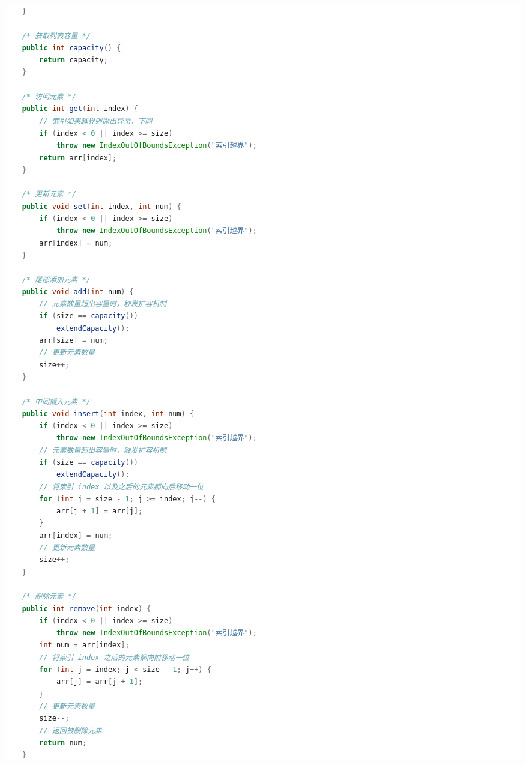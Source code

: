 ```java
    }

    /* 获取列表容量 */
    public int capacity() {
        return capacity;
    }

    /* 访问元素 */
    public int get(int index) {
        // 索引如果越界则抛出异常，下同
        if (index < 0 || index >= size)
            throw new IndexOutOfBoundsException("索引越界");
        return arr[index];
    }

    /* 更新元素 */
    public void set(int index, int num) {
        if (index < 0 || index >= size)
            throw new IndexOutOfBoundsException("索引越界");
        arr[index] = num;
    }

    /* 尾部添加元素 */
    public void add(int num) {
        // 元素数量超出容量时，触发扩容机制
        if (size == capacity())
            extendCapacity();
        arr[size] = num;
        // 更新元素数量
        size++;
    }

    /* 中间插入元素 */
    public void insert(int index, int num) {
        if (index < 0 || index >= size)
            throw new IndexOutOfBoundsException("索引越界");
        // 元素数量超出容量时，触发扩容机制
        if (size == capacity())
            extendCapacity();
        // 将索引 index 以及之后的元素都向后移动一位
        for (int j = size - 1; j >= index; j--) {
            arr[j + 1] = arr[j];
        }
        arr[index] = num;
        // 更新元素数量
        size++;
    }

    /* 删除元素 */
    public int remove(int index) {
        if (index < 0 || index >= size)
            throw new IndexOutOfBoundsException("索引越界");
        int num = arr[index];
        // 将索引 index 之后的元素都向前移动一位
        for (int j = index; j < size - 1; j++) {
            arr[j] = arr[j + 1];
        }
        // 更新元素数量
        size--;
        // 返回被删除元素
        return num;
    }

```